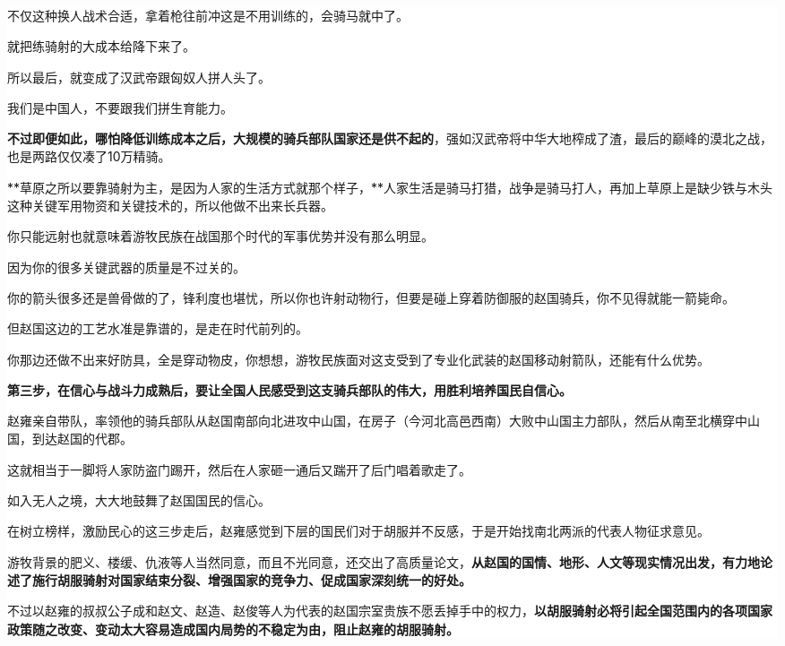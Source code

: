 不仅这种换人战术合适，拿着枪往前冲这是不用训练的，会骑马就中了。

 

就把练骑射的大成本给降下来了。

 

所以最后，就变成了汉武帝跟匈奴人拼人头了。

 

我们是中国人，不要跟我们拼生育能力。

 

**不过即便如此，哪怕降低训练成本之后，大规模的骑兵部队国家还是供不起的**，强如汉武帝将中华大地榨成了渣，最后的巅峰的漠北之战，也是两路仅仅凑了10万精骑。

 

**草原之所以要靠骑射为主，是因为人家的生活方式就那个样子，**人家生活是骑马打猎，战争是骑马打人，再加上草原上是缺少铁与木头这种关键军用物资和关键技术的，所以他做不出来长兵器。

 



你只能远射也就意味着游牧民族在战国那个时代的军事优势并没有那么明显。

 

因为你的很多关键武器的质量是不过关的。

 

你的箭头很多还是兽骨做的了，锋利度也堪忧，所以你也许射动物行，但要是碰上穿着防御服的赵国骑兵，你不见得就能一箭毙命。

 

但赵国这边的工艺水准是靠谱的，是走在时代前列的。

 

你那边还做不出来好防具，全是穿动物皮，你想想，游牧民族面对这支受到了专业化武装的赵国移动射箭队，还能有什么优势。

 

 

**第三步，在信心与战斗力成熟后，要让全国人民感受到这支骑兵部队的伟大，用胜利培养国民自信心。**

 

赵雍亲自带队，率领他的骑兵部队从赵国南部向北进攻中山国，在房子（今河北高邑西南）大败中山国主力部队，然后从南至北横穿中山国，到达赵国的代郡。

 

这就相当于一脚将人家防盗门踢开，然后在人家砸一通后又踹开了后门唱着歌走了。

 

如入无人之境，大大地鼓舞了赵国国民的信心。

 

在树立榜样，激励民心的这三步走后，赵雍感觉到下层的国民们对于胡服并不反感，于是开始找南北两派的代表人物征求意见。

 

游牧背景的肥义、楼缓、仇液等人当然同意，而且不光同意，还交出了高质量论文，**从赵国的国情、地形、人文等现实情况出发，有力地论述了施行胡服骑射对国家结束分裂、增强国家的竞争力、促成国家深刻统一的好处。**

 

不过以赵雍的叔叔公子成和赵文、赵造、赵俊等人为代表的赵国宗室贵族不愿丢掉手中的权力，**以胡服骑射必将引起全国范围内的各项国家政策随之改变、变动太大容易造成国内局势的不稳定为由，阻止赵雍的胡服骑射。**
